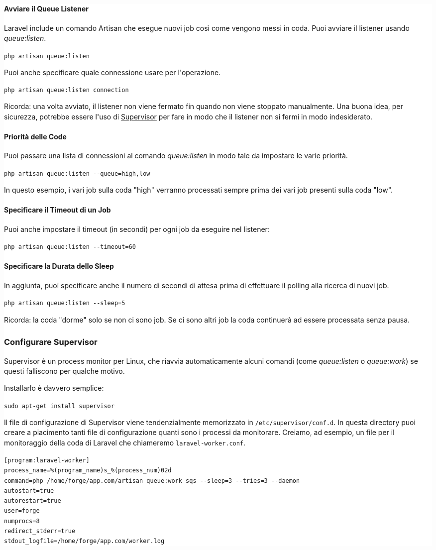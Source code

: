 #### Avviare il Queue Listener

Laravel include un comando Artisan che esegue nuovi job così come vengono messi in coda. Puoi avviare il listener usando _queue:listen_.

	php artisan queue:listen

Puoi anche specificare quale connessione usare per l'operazione.

	php artisan queue:listen connection

Ricorda: una volta avviato, il listener non viene fermato fin quando non viene stoppato manualmente. Una buona idea, per sicurezza, potrebbe essere l'uso di [Supervisor](http://supervisord.org/) per fare in modo che il listener non si fermi in modo indesiderato.

#### Priorità delle Code

Puoi passare una lista di connessioni al comando _queue:listen_ in modo tale da impostare le varie priorità.

	php artisan queue:listen --queue=high,low

In questo esempio, i vari job sulla coda "high" verranno processati sempre prima dei vari job presenti sulla coda "low".

#### Specificare il Timeout di un Job

Puoi anche impostare il timeout (in secondi) per ogni job da eseguire nel listener:

	php artisan queue:listen --timeout=60

#### Specificare la Durata dello Sleep

In aggiunta, puoi specificare anche il numero di secondi di attesa prima di effettuare il polling alla ricerca di nuovi job.

	php artisan queue:listen --sleep=5

Ricorda: la coda "dorme" solo se non ci sono job. Se ci sono altri job la coda continuerà ad essere processata senza pausa.

<a name="configurare-supervisor"></a>
### Configurare Supervisor

Supervisor è un process monitor per Linux, che riavvia automaticamente alcuni comandi (come _queue:listen_ o _queue:work_) se questi falliscono per qualche motivo.

Installarlo è davvero semplice:

	sudo apt-get install supervisor

Il file di configurazione di Supervisor viene tendenzialmente memorizzato in `/etc/supervisor/conf.d`. In questa directory puoi creare a piacimento tanti file di configurazione quanti sono i processi da monitorare. Creiamo, ad esempio, un file per il monitoraggio della coda di Laravel che chiameremo `laravel-worker.conf`.

	[program:laravel-worker]
	process_name=%(program_name)s_%(process_num)02d
	command=php /home/forge/app.com/artisan queue:work sqs --sleep=3 --tries=3 --daemon
	autostart=true
	autorestart=true
	user=forge
	numprocs=8
	redirect_stderr=true
	stdout_logfile=/home/forge/app.com/worker.log
